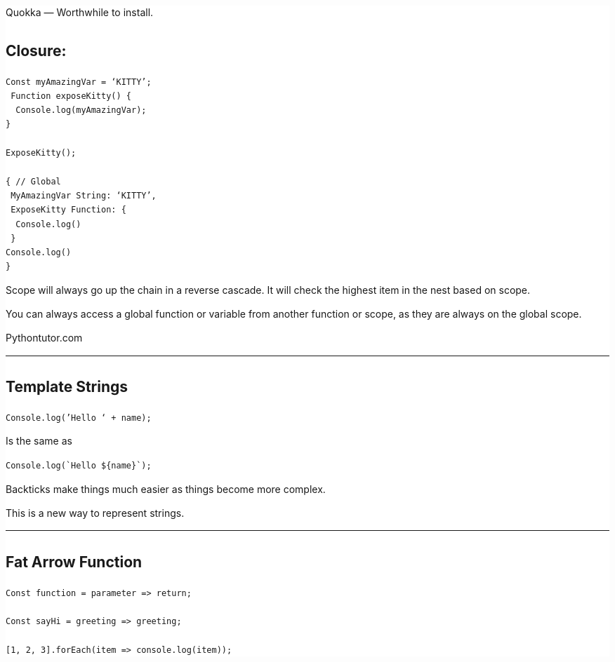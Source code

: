 Quokka — Worthwhile to install.

## Closure:

```JS
Const myAmazingVar = ‘KITTY’;
 Function exposeKitty() {
  Console.log(myAmazingVar);
}

ExposeKitty();

{ // Global
 MyAmazingVar String: ‘KITTY’,
 ExposeKitty Function: {
  Console.log()
 }
Console.log()
}
```

Scope will always go up the chain in a reverse cascade. It will check the highest item in the nest based on scope.

You can always access a global function or variable from another function or scope, as they are always on the global scope.

Pythontutor.com

---

## Template Strings

```JS
Console.log(’Hello ‘ + name);
```

Is the same as

```JS
Console.log(`Hello ${name}`);
```

Backticks make things much easier as things become more complex.

This is a new way to represent strings.

---

## Fat Arrow Function

```JS
Const function = parameter => return;

Const sayHi = greeting => greeting;

[1, 2, 3].forEach(item => console.log(item));
```

